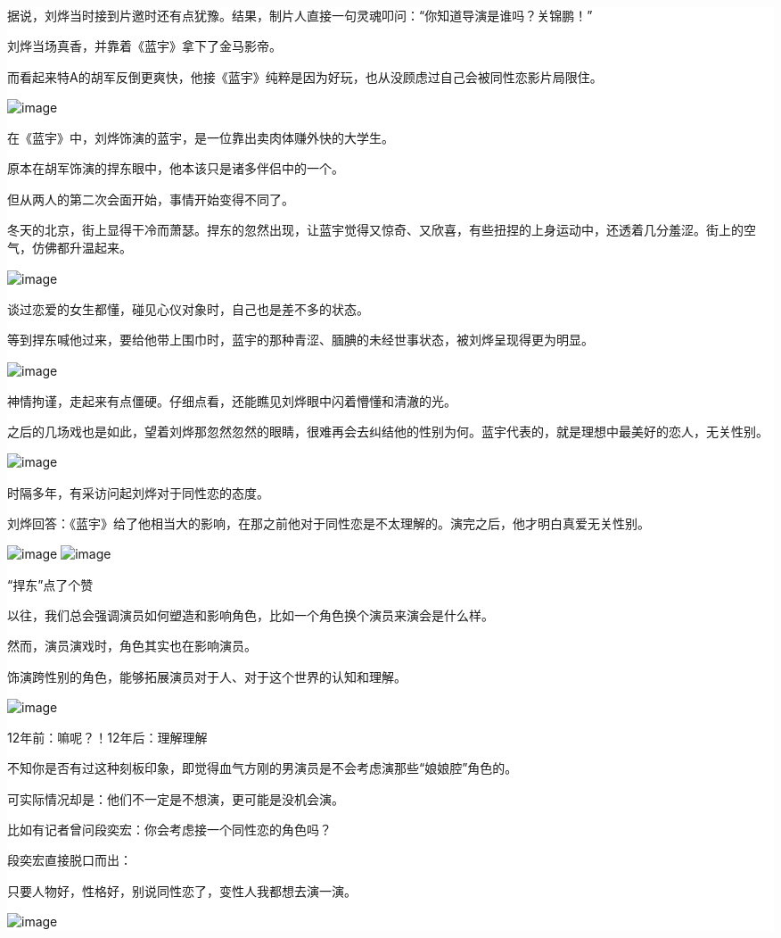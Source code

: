 据说，刘烨当时接到片邀时还有点犹豫。结果，制片人直接一句灵魂叩问：“你知道导演是谁吗？关锦鹏！”

刘烨当场真香，并靠着《蓝宇》拿下了金马影帝。

而看起来特A的胡军反倒更爽快，他接《蓝宇》纯粹是因为好玩，也从没顾虑过自己会被同性恋影片局限住。

![image](https://imagepphcloud.thepaper.cn/pph/image/56/22/13.jpg)

在《蓝宇》中，刘烨饰演的蓝宇，是一位靠出卖肉体赚外快的大学生。

原本在胡军饰演的捍东眼中，他本该只是诸多伴侣中的一个。

但从两人的第二次会面开始，事情开始变得不同了。

冬天的北京，街上显得干冷而萧瑟。捍东的忽然出现，让蓝宇觉得又惊奇、又欣喜，有些扭捏的上身运动中，还透着几分羞涩。街上的空气，仿佛都升温起来。

![image](https://imagepphcloud.thepaper.cn/pph/image/56/22/14.gif)

谈过恋爱的女生都懂，碰见心仪对象时，自己也是差不多的状态。

等到捍东喊他过来，要给他带上围巾时，蓝宇的那种青涩、腼腆的未经世事状态，被刘烨呈现得更为明显。

![image](https://imagepphcloud.thepaper.cn/pph/image/56/22/19.gif)

神情拘谨，走起来有点僵硬。仔细点看，还能瞧见刘烨眼中闪着懵懂和清澈的光。

之后的几场戏也是如此，望着刘烨那忽然忽然的眼睛，很难再会去纠结他的性别为何。蓝宇代表的，就是理想中最美好的恋人，无关性别。

![image](https://imagepphcloud.thepaper.cn/pph/image/56/22/20.gif)

时隔多年，有采访问起刘烨对于同性恋的态度。

刘烨回答：《蓝宇》给了他相当大的影响，在那之前他对于同性恋是不太理解的。演完之后，他才明白真爱无关性别。

![image](https://imagepphcloud.thepaper.cn/pph/image/56/22/23.jpg)
![image](https://imagepphcloud.thepaper.cn/pph/image/56/22/24.jpg)

“捍东”点了个赞 

以往，我们总会强调演员如何塑造和影响角色，比如一个角色换个演员来演会是什么样。

然而，演员演戏时，角色其实也在影响演员。

饰演跨性别的角色，能够拓展演员对于人、对于这个世界的认知和理解。

![image](https://imagepphcloud.thepaper.cn/pph/image/56/22/25.gif)

12年前：嘛呢？！12年后：理解理解

不知你是否有过这种刻板印象，即觉得血气方刚的男演员是不会考虑演那些“娘娘腔”角色的。

可实际情况却是：他们不一定是不想演，更可能是没机会演。

比如有记者曾问段奕宏：你会考虑接一个同性恋的角色吗？

段奕宏直接脱口而出：

只要人物好，性格好，别说同性恋了，变性人我都想去演一演。

![image](https://imagepphcloud.thepaper.cn/pph/image/56/22/27.jpg)
